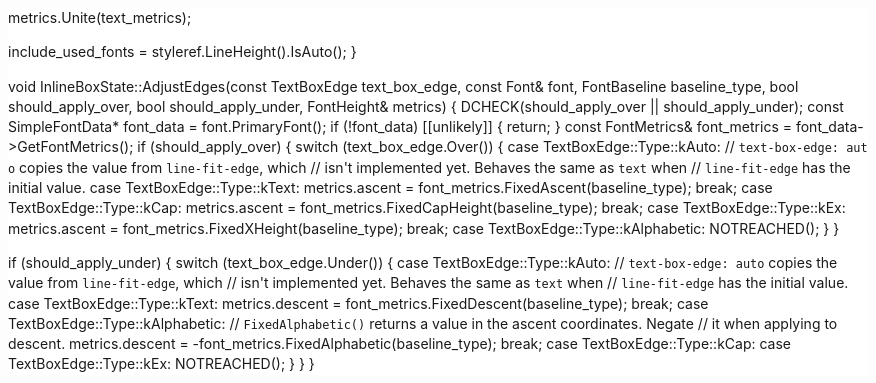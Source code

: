   metrics.Unite(text_metrics);

  include_used_fonts = styleref.LineHeight().IsAuto();
}

void InlineBoxState::AdjustEdges(const TextBoxEdge text_box_edge,
                                 const Font& font,
                                 FontBaseline baseline_type,
                                 bool should_apply_over,
                                 bool should_apply_under,
                                 FontHeight& metrics) {
  DCHECK(should_apply_over || should_apply_under);
  const SimpleFontData* font_data = font.PrimaryFont();
  if (!font_data) [[unlikely]] {
    return;
  }
  const FontMetrics& font_metrics = font_data->GetFontMetrics();
  if (should_apply_over) {
    switch (text_box_edge.Over()) {
      case TextBoxEdge::Type::kAuto:
        // `text-box-edge: auto` copies the value from `line-fit-edge`, which
        // isn't implemented yet. Behaves the same as `text` when
        // `line-fit-edge` has the initial value.
      case TextBoxEdge::Type::kText:
        metrics.ascent = font_metrics.FixedAscent(baseline_type);
        break;
      case TextBoxEdge::Type::kCap:
        metrics.ascent = font_metrics.FixedCapHeight(baseline_type);
        break;
      case TextBoxEdge::Type::kEx:
        metrics.ascent = font_metrics.FixedXHeight(baseline_type);
        break;
      case TextBoxEdge::Type::kAlphabetic:
        NOTREACHED();
    }
  }

  if (should_apply_under) {
    switch (text_box_edge.Under()) {
      case TextBoxEdge::Type::kAuto:
        // `text-box-edge: auto` copies the value from `line-fit-edge`, which
        // isn't implemented yet. Behaves the same as `text` when
        // `line-fit-edge` has the initial value.
      case TextBoxEdge::Type::kText:
        metrics.descent = font_metrics.FixedDescent(baseline_type);
        break;
      case TextBoxEdge::Type::kAlphabetic:
        // `FixedAlphabetic()` returns a value in the ascent coordinates. Negate
        // it when applying to descent.
        metrics.descent = -font_metrics.FixedAlphabetic(baseline_type);
        break;
      case TextBoxEdge::Type::kCap:
      case TextBoxEdge::Type::kEx:
        NOTREACHED();
    }
  }
}
